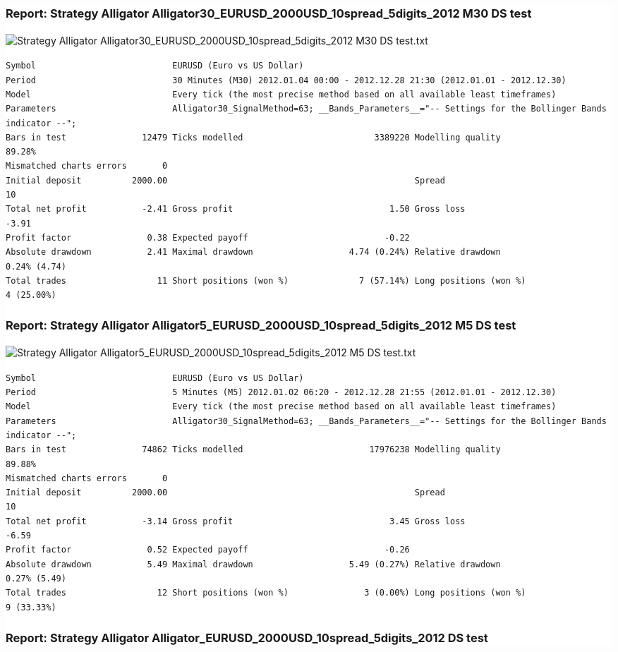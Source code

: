 ### Report: Strategy Alligator Alligator30_EURUSD_2000USD_10spread_5digits_2012 M30 DS test

![Strategy Alligator Alligator30_EURUSD_2000USD_10spread_5digits_2012 M30 DS test.txt](./Strategy-Alligator-Alligator30_EURUSD_2000USD_10spread_5digits_2012-M30-DS-test.gif)

    Symbol                           EURUSD (Euro vs US Dollar)
    Period                           30 Minutes (M30) 2012.01.04 00:00 - 2012.12.28 21:30 (2012.01.01 - 2012.12.30)
    Model                            Every tick (the most precise method based on all available least timeframes)
    Parameters                       Alligator30_SignalMethod=63; __Bands_Parameters__="-- Settings for the Bollinger Bands indicator --";
    Bars in test               12479 Ticks modelled                          3389220 Modelling quality                                              89.28%
    Mismatched charts errors       0
    Initial deposit          2000.00                                                 Spread                                                             10
    Total net profit           -2.41 Gross profit                               1.50 Gross loss                                                      -3.91
    Profit factor               0.38 Expected payoff                           -0.22
    Absolute drawdown           2.41 Maximal drawdown                   4.74 (0.24%) Relative drawdown                                        0.24% (4.74)
    Total trades                  11 Short positions (won %)              7 (57.14%) Long positions (won %)                                     4 (25.00%)

### Report: Strategy Alligator Alligator5_EURUSD_2000USD_10spread_5digits_2012 M5 DS test

![Strategy Alligator Alligator5_EURUSD_2000USD_10spread_5digits_2012 M5 DS test.txt](./Strategy-Alligator-Alligator5_EURUSD_2000USD_10spread_5digits_2012-M5-DS-test.gif)

    Symbol                           EURUSD (Euro vs US Dollar)
    Period                           5 Minutes (M5) 2012.01.02 06:20 - 2012.12.28 21:55 (2012.01.01 - 2012.12.30)
    Model                            Every tick (the most precise method based on all available least timeframes)
    Parameters                       Alligator30_SignalMethod=63; __Bands_Parameters__="-- Settings for the Bollinger Bands indicator --";
    Bars in test               74862 Ticks modelled                         17976238 Modelling quality                                              89.88%
    Mismatched charts errors       0
    Initial deposit          2000.00                                                 Spread                                                             10
    Total net profit           -3.14 Gross profit                               3.45 Gross loss                                                      -6.59
    Profit factor               0.52 Expected payoff                           -0.26
    Absolute drawdown           5.49 Maximal drawdown                   5.49 (0.27%) Relative drawdown                                        0.27% (5.49)
    Total trades                  12 Short positions (won %)               3 (0.00%) Long positions (won %)                                     9 (33.33%)

### Report: Strategy Alligator Alligator_EURUSD_2000USD_10spread_5digits_2012 DS test
